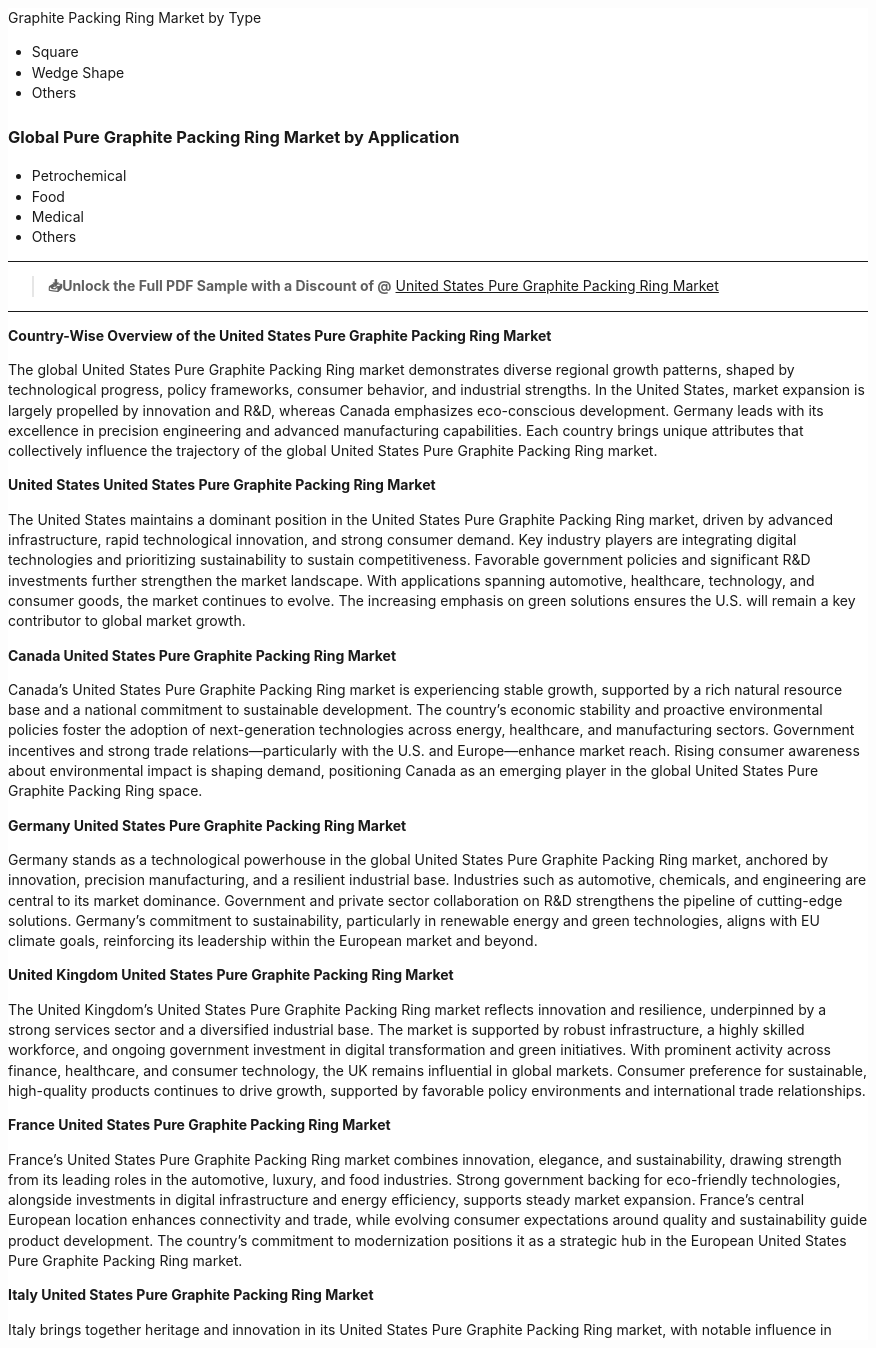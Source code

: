 Graphite Packing Ring Market by Type</h3><ul><li>Square</li><li>Wedge Shape</li><li>Others</li></ul><h3>Global Pure Graphite Packing Ring Market by Application</h3><ul><li>Petrochemical</li><li>Food</li><li>Medical</li><li>Others</li></ul></p><hr /><blockquote><p><strong>📥Unlock the Full PDF Sample with a Discount of @</strong> <a href="https://www.marketresearchintellect.com/ask-for-discount/?rid=938117&amp;utm_source=Github-April&amp;utm_medium=016">United States Pure Graphite Packing Ring Market</a></p></blockquote><hr /><p class="" data-start="217" data-end="261"><strong data-start="217" data-end="261">Country-Wise Overview of the United States Pure Graphite Packing Ring Market</strong></p><p class="" data-start="263" data-end="774">The global United States Pure Graphite Packing Ring market demonstrates diverse regional growth patterns, shaped by technological progress, policy frameworks, consumer behavior, and industrial strengths. In the United States, market expansion is largely propelled by innovation and R&amp;D, whereas Canada emphasizes eco-conscious development. Germany leads with its excellence in precision engineering and advanced manufacturing capabilities. Each country brings unique attributes that collectively influence the trajectory of the global United States Pure Graphite Packing Ring market.</p><p class="" data-start="776" data-end="1421"><strong data-start="776" data-end="805">United States United States Pure Graphite Packing Ring Market</strong></p><p class="" data-start="776" data-end="1421">The United States maintains a dominant position in the United States Pure Graphite Packing Ring market, driven by advanced infrastructure, rapid technological innovation, and strong consumer demand. Key industry players are integrating digital technologies and prioritizing sustainability to sustain competitiveness. Favorable government policies and significant R&amp;D investments further strengthen the market landscape. With applications spanning automotive, healthcare, technology, and consumer goods, the market continues to evolve. The increasing emphasis on green solutions ensures the U.S. will remain a key contributor to global market growth.</p><p class="" data-start="1423" data-end="2019"><strong data-start="1423" data-end="1445">Canada United States Pure Graphite Packing Ring Market</strong></p><p class="" data-start="1423" data-end="2019">Canada&rsquo;s United States Pure Graphite Packing Ring market is experiencing stable growth, supported by a rich natural resource base and a national commitment to sustainable development. The country&rsquo;s economic stability and proactive environmental policies foster the adoption of next-generation technologies across energy, healthcare, and manufacturing sectors. Government incentives and strong trade relations&mdash;particularly with the U.S. and Europe&mdash;enhance market reach. Rising consumer awareness about environmental impact is shaping demand, positioning Canada as an emerging player in the global United States Pure Graphite Packing Ring space.</p><p class="" data-start="2021" data-end="2591"><strong data-start="2021" data-end="2044">Germany United States Pure Graphite Packing Ring Market</strong></p><p class="" data-start="2021" data-end="2591">Germany stands as a technological powerhouse in the global United States Pure Graphite Packing Ring market, anchored by innovation, precision manufacturing, and a resilient industrial base. Industries such as automotive, chemicals, and engineering are central to its market dominance. Government and private sector collaboration on R&amp;D strengthens the pipeline of cutting-edge solutions. Germany&rsquo;s commitment to sustainability, particularly in renewable energy and green technologies, aligns with EU climate goals, reinforcing its leadership within the European market and beyond.</p><p class="" data-start="2593" data-end="3221"><strong data-start="2593" data-end="2623">United Kingdom United States Pure Graphite Packing Ring Market</strong></p><p class="" data-start="2593" data-end="3221">The United Kingdom&rsquo;s United States Pure Graphite Packing Ring market reflects innovation and resilience, underpinned by a strong services sector and a diversified industrial base. The market is supported by robust infrastructure, a highly skilled workforce, and ongoing government investment in digital transformation and green initiatives. With prominent activity across finance, healthcare, and consumer technology, the UK remains influential in global markets. Consumer preference for sustainable, high-quality products continues to drive growth, supported by favorable policy environments and international trade relationships.</p><p class="" data-start="3223" data-end="3838"><strong data-start="3223" data-end="3245">France United States Pure Graphite Packing Ring Market</strong></p><p class="" data-start="3223" data-end="3838">France&rsquo;s United States Pure Graphite Packing Ring market combines innovation, elegance, and sustainability, drawing strength from its leading roles in the automotive, luxury, and food industries. Strong government backing for eco-friendly technologies, alongside investments in digital infrastructure and energy efficiency, supports steady market expansion. France&rsquo;s central European location enhances connectivity and trade, while evolving consumer expectations around quality and sustainability guide product development. The country&rsquo;s commitment to modernization positions it as a strategic hub in the European United States Pure Graphite Packing Ring market.</p><p class="" data-start="3840" data-end="4422"><strong data-start="3840" data-end="3861">Italy United States Pure Graphite Packing Ring Market</strong></p><p class="" data-start="3840" data-end="4422">Italy brings together heritage and innovation in its United States Pure Graphite Packing Ring market, with notable influence in